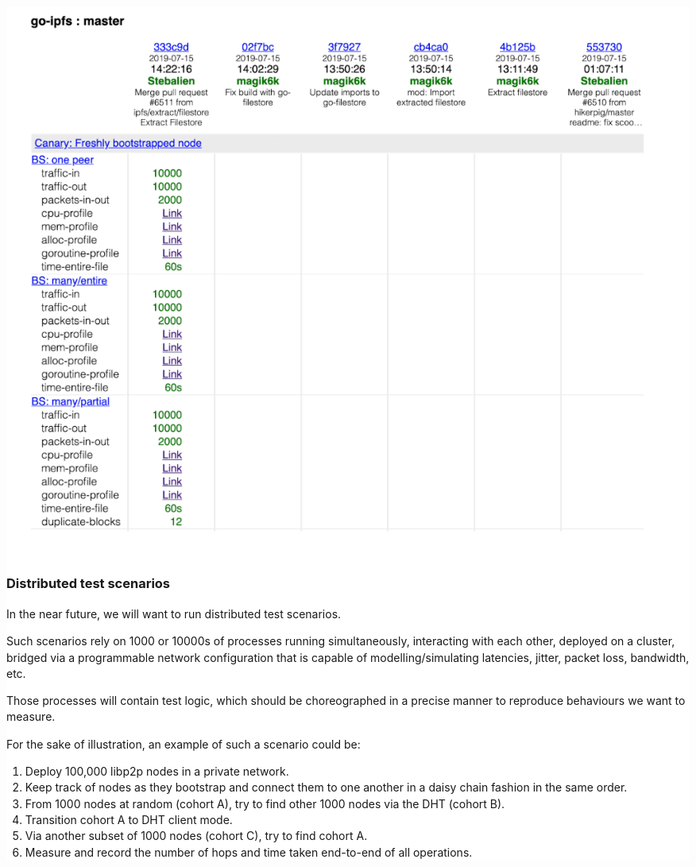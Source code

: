 ![dashboard mockup](img/dashboard-mockup.png)

### Distributed test scenarios

In the near future, we will want to run distributed test scenarios.

Such scenarios rely on 1000 or 10000s of processes running simultaneously, interacting with each other, deployed on a cluster, bridged via a programmable network configuration that is capable of modelling/simulating latencies, jitter, packet loss, bandwidth, etc.

Those processes will contain test logic, which should be choreographed in a precise manner to reproduce behaviours we want to measure.

For the sake of illustration, an example of such a scenario could be:

1. Deploy 100,000 libp2p nodes in a private network.
2. Keep track of nodes as they bootstrap and connect them to one another in a daisy chain fashion in the same order.
3. From 1000 nodes at random (cohort A), try to find other 1000 nodes via the DHT (cohort B).
4. Transition cohort A to DHT client mode.
5. Via another subset of 1000 nodes (cohort C), try to find cohort A.
6. Measure and record the number of hops and time taken end-to-end of all operations.
